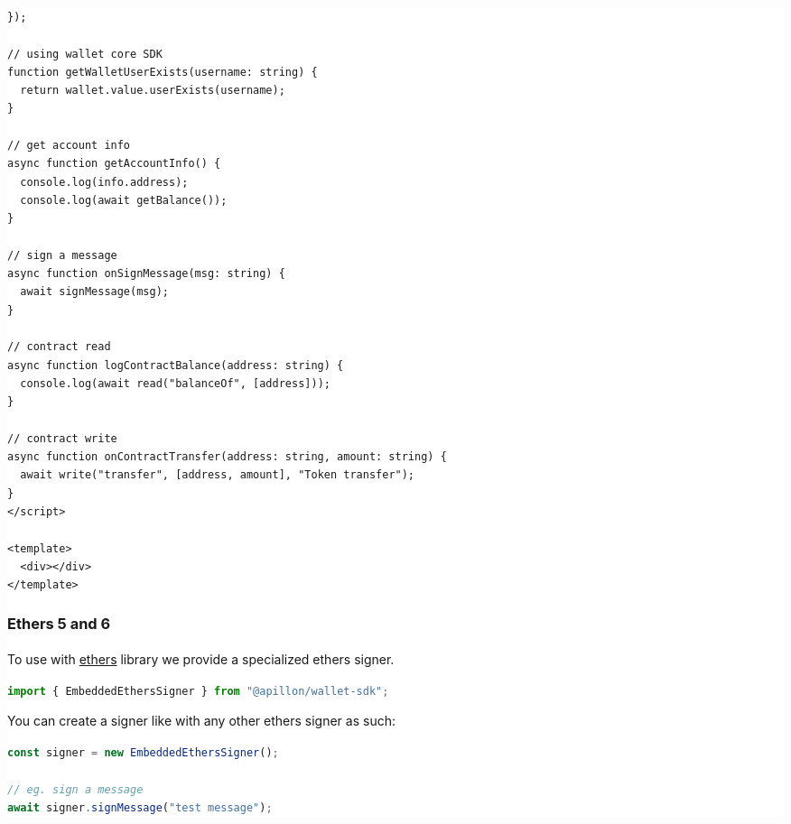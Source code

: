 ```vue
});

// using wallet core SDK
function getWalletUserExists(username: string) {
  return wallet.value.userExists(username);
}

// get account info
async function getAccountInfo() {
  console.log(info.address);
  console.log(await getBalance());
}

// sign a message
async function onSignMessage(msg: string) {
  await signMessage(msg);
}

// contract read
async function logContractBalance(address: string) {
  console.log(await read("balanceOf", [address]));
}

// contract write
async function onContractTransfer(address: string, amount: string) {
  await write("transfer", [address, amount], "Token transfer");
}
</script>

<template>
  <div></div>
</template>
```

  </CodeGroupItem>
  </CodeGroup>

### Ethers 5 and 6

To use with [ethers](https://ethers.org/) library we provide a specialized ethers signer.

```ts
import { EmbeddedEthersSigner } from "@apillon/wallet-sdk";
```

You can create a signer like with any other ethers signer as such:

```ts
const signer = new EmbeddedEthersSigner();

// eg. sign a message
await signer.signMessage("test message");
```
